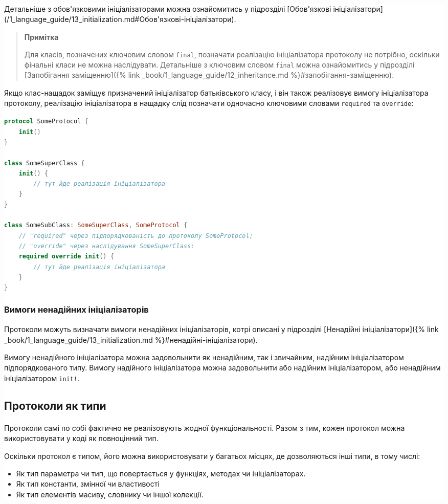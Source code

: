 Детальніше з обов'язковими ініціалізаторами можна ознайомитись у підрозділі \[Обов'язкові ініціалізатори\]\(/1\_language\_guide/13\_initialization.md\#Обов'язкові-ініціалізатори\).

> **Примітка**
>
> Для класів, позначених ключовим словом `final`, позначати реалізацію ініціалізатора протоколу не потрібно, оскільки фінальні класи не можна наслідувати. Детальніше з ключовим словом `final` можна ознайомитись у підрозділі [Запобігання заміщенню]({% link _book/1_language_guide/12_inheritance.md %}#запобігання-заміщенню).

Якщо клас-нащадок заміщує призначений ініціалізатор батьківського класу, і він також реалізовує вимогу ініціалізатора протоколу, реалізацію ініціалізатора в нащадку слід позначати одночасно ключовими словами `required` та `override`:

```swift
protocol SomeProtocol {
    init()
}

class SomeSuperClass {
    init() {        
        // тут йде реалізація ініціалізатора
    }
}

class SomeSubClass: SomeSuperClass, SomeProtocol {
    // "required" через підпорядкованість до протоколу SomeProtocol; 
    // "override" через наслідування SomeSuperClass:
    required override init() {
        // тут йде реалізація ініціалізатора
    }
}
```

### Вимоги ненадійних ініціалізаторів

Протоколи можуть визначати вимоги ненадійних ініціалізаторів, котрі описані у підрозділі [Ненадійні ініціалізатори]({% link _book/1_language_guide/13_initialization.md %}#ненадійні-ініціалізатори).

Вимогу ненадійного ініціалізатора можна задовольнити як ненадійним, так і звичайним, надійним ініціалізатором підпорядкованого типу. Вимогу надійного ініціалізатора можна задовольнити або надійним ініціалізатором, або ненадійним ініціалізатором `init!`.

## Протоколи як типи

Протоколи самі по собі фактично не реалізовують жодної функціональності. Разом з тим, кожен протокол можна використовувати у коді як повноцінний тип.

Оскільки протокол є типом, його можна використовувати у багатьох місцях, де дозволяються інші типи, в тому числі:

* Як тип параметра чи тип, що повертається у функціях, методах чи ініціалізаторах.
* Як тип константи, змінної чи властивості
* Як тип елементів масиву, словнику чи іншої колекції.
